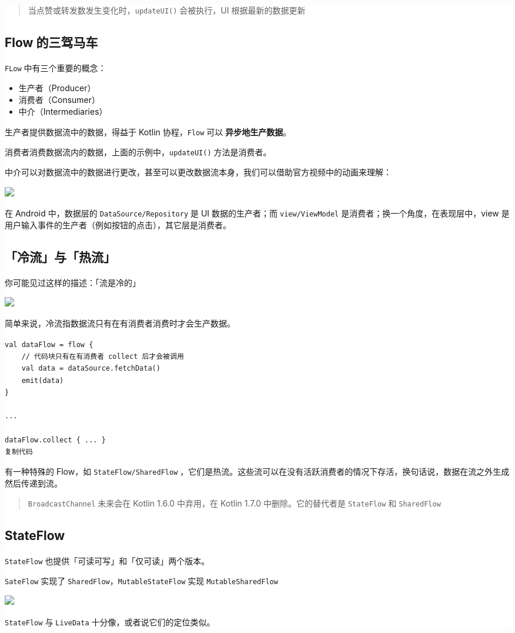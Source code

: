 > 当点赞或转发数发生变化时，`updateUI()` 会被执行，UI 根据最新的数据更新

Flow 的三驾马车
----------

`FLow` 中有三个重要的概念：

*   生产者（Producer）
*   消费者（Consumer）
*   中介（Intermediaries）

生产者提供数据流中的数据，得益于 Kotlin 协程，`Flow` 可以 **异步地生产数据**。

消费者消费数据流内的数据，上面的示例中，`updateUI()` 方法是消费者。

中介可以对数据流中的数据进行更改，甚至可以更改数据流本身，我们可以借助官方视频中的动画来理解：

![](https://p3-juejin.byteimg.com/tos-cn-i-k3u1fbpfcp/17bebc4a575142439011d7a26dbd91be~tplv-k3u1fbpfcp-watermark.awebp)

在 Android 中，数据层的 `DataSource/Repository` 是 UI 数据的生产者；而 `view/ViewModel` 是消费者；换一个角度，在表现层中，view 是用户输入事件的生产者（例如按钮的点击），其它层是消费者。

「冷流」与「热流」
---------

你可能见过这样的描述：「流是冷的」

![](https://p3-juejin.byteimg.com/tos-cn-i-k3u1fbpfcp/58a3031590904c85a60b9530db9742f1~tplv-k3u1fbpfcp-watermark.awebp)

简单来说，冷流指数据流只有在有消费者消费时才会生产数据。

```
val dataFlow = flow {
    // 代码块只有在有消费者 collect 后才会被调用
    val data = dataSource.fetchData()
    emit(data)
}

...

dataFlow.collect { ... }
复制代码
```

有一种特殊的 Flow，如 `StateFlow/SharedFlow` ，它们是热流。这些流可以在没有活跃消费者的情况下存活，换句话说，数据在流之外生成然后传递到流。

> `BroadcastChannel` 未来会在 Kotlin 1.6.0 中弃用，在 Kotlin 1.7.0 中删除。它的替代者是 `StateFlow` 和 `SharedFlow`

StateFlow
---------

`StateFlow` 也提供「可读可写」和「仅可读」两个版本。

`SateFlow` 实现了 `SharedFlow`，`MutableStateFlow` 实现 `MutableSharedFlow`

![](https://p3-juejin.byteimg.com/tos-cn-i-k3u1fbpfcp/f58cfb720d0f451892234465e1722e10~tplv-k3u1fbpfcp-watermark.awebp)

`StateFlow` 与 `LiveData` 十分像，或者说它们的定位类似。
